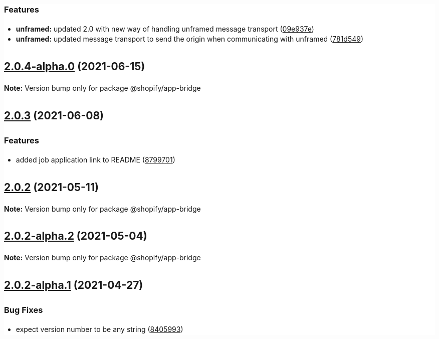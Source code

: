 
### Features

* **unframed:** updated 2.0 with new way of handling unframed message transport ([09e937e](https://github.com/Shopify/app-bridge/commit/09e937e850f5a3951e3892145f73601d5c031c37))
* **unframed:** updated message transport to send the origin when communicating with unframed ([781d549](https://github.com/Shopify/app-bridge/commit/781d549e076329eacfe9eaf2fcd9663335a75b8f))





## [2.0.4-alpha.0](https://github.com/Shopify/app-bridge/compare/v2.0.3...v2.0.4-alpha.0) (2021-06-15)

**Note:** Version bump only for package @shopify/app-bridge





## [2.0.3](https://github.com/Shopify/app-bridge/compare/v2.0.2...v2.0.3) (2021-06-08)


### Features

* added job application link to README ([8799701](https://github.com/Shopify/app-bridge/commit/879970132dd98144f3add5a2566e1d2a4db1d295))





## [2.0.2](https://github.com/Shopify/app-bridge/compare/v2.0.2-alpha.2...v2.0.2) (2021-05-11)

**Note:** Version bump only for package @shopify/app-bridge





## [2.0.2-alpha.2](https://github.com/Shopify/app-bridge/compare/v2.0.2-alpha.1...v2.0.2-alpha.2) (2021-05-04)

**Note:** Version bump only for package @shopify/app-bridge





## [2.0.2-alpha.1](https://github.com/Shopify/app-bridge/compare/v2.0.2-alpha.0...v2.0.2-alpha.1) (2021-04-27)


### Bug Fixes

* expect version number to be any string ([8405993](https://github.com/Shopify/app-bridge/commit/8405993203c532bfb97383863dc65a93781d259b))
